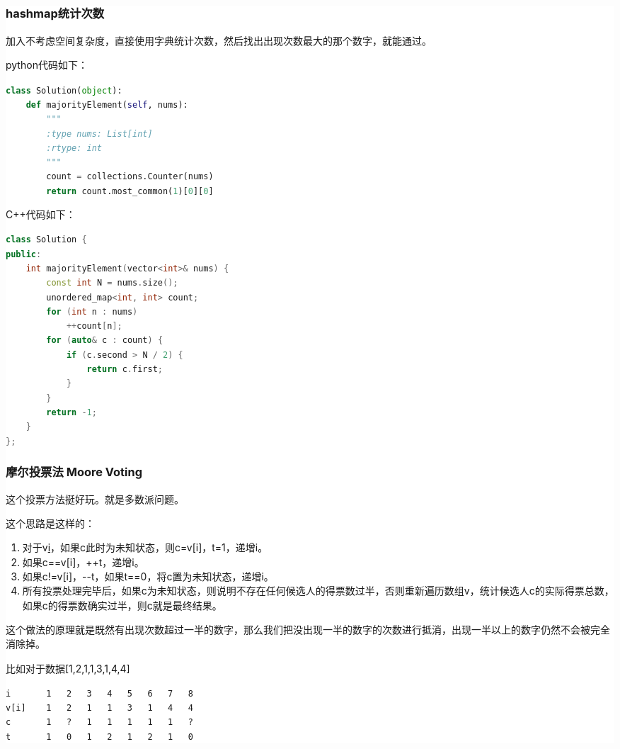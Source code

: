 ### hashmap统计次数

加入不考虑空间复杂度，直接使用字典统计次数，然后找出出现次数最大的那个数字，就能通过。

python代码如下：

```python
class Solution(object):
    def majorityElement(self, nums):
        """
        :type nums: List[int]
        :rtype: int
        """
        count = collections.Counter(nums)
        return count.most_common(1)[0][0]
```

C++代码如下：

```cpp
class Solution {
public:
    int majorityElement(vector<int>& nums) {
        const int N = nums.size();
        unordered_map<int, int> count;
        for (int n : nums)
            ++count[n];
        for (auto& c : count) {
            if (c.second > N / 2) {
                return c.first;
            }
        }
        return -1;
    }
};
```

### 摩尔投票法 Moore Voting

这个投票方法挺好玩。就是多数派问题。

这个思路是这样的：

1. 对于v[i](1<=i<=n)，如果c此时为未知状态，则c=v[i]，t=1，递增i。
2. 如果c==v[i]，++t，递增i。
3. 如果c!=v[i]，--t，如果t==0，将c置为未知状态，递增i。 
4. 所有投票处理完毕后，如果c为未知状态，则说明不存在任何候选人的得票数过半，否则重新遍历数组v，统计候选人c的实际得票总数，如果c的得票数确实过半，则c就是最终结果。

这个做法的原理就是既然有出现次数超过一半的数字，那么我们把没出现一半的数字的次数进行抵消，出现一半以上的数字仍然不会被完全消除掉。

比如对于数据[1,2,1,1,3,1,4,4]

	i		1	2	3	4	5	6	7	8
	v[i]	1	2	1	1	3	1	4	4
	c		1	?	1	1	1	1	1	?
	t		1	0	1	2	1	2	1	0
